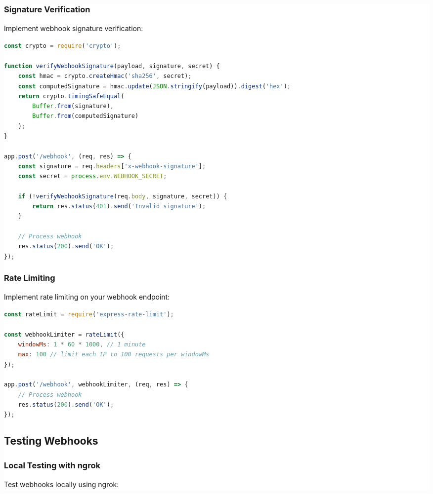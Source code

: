 ### Signature Verification

Implement webhook signature verification:

```javascript
const crypto = require('crypto');

function verifyWebhookSignature(payload, signature, secret) {
    const hmac = crypto.createHmac('sha256', secret);
    const computedSignature = hmac.update(JSON.stringify(payload)).digest('hex');
    return crypto.timingSafeEqual(
        Buffer.from(signature),
        Buffer.from(computedSignature)
    );
}

app.post('/webhook', (req, res) => {
    const signature = req.headers['x-webhook-signature'];
    const secret = process.env.WEBHOOK_SECRET;
    
    if (!verifyWebhookSignature(req.body, signature, secret)) {
        return res.status(401).send('Invalid signature');
    }
    
    // Process webhook
    res.status(200).send('OK');
});
```

### Rate Limiting

Implement rate limiting on your webhook endpoint:

```javascript
const rateLimit = require('express-rate-limit');

const webhookLimiter = rateLimit({
    windowMs: 1 * 60 * 1000, // 1 minute
    max: 100 // limit each IP to 100 requests per windowMs
});

app.post('/webhook', webhookLimiter, (req, res) => {
    // Process webhook
    res.status(200).send('OK');
});
```

## Testing Webhooks

### Local Testing with ngrok

Test webhooks locally using ngrok:
